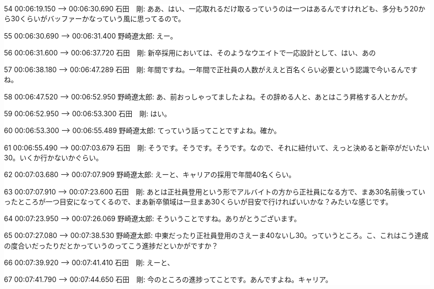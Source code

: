 54
00:06:19.150 --> 00:06:30.690
石田　剛: ああ、はい、一応取れるだけ取るっていうのは一つはあるんですけれども、多分もう20から30くらいがバッファーかなっていう風に思ってるので。

55
00:06:30.690 --> 00:06:31.400
野崎遼太郎: えー。

56
00:06:31.600 --> 00:06:37.720
石田　剛: 新卒採用においては、そのようなウエイトで一応設計として、はい、あの

57
00:06:38.180 --> 00:06:47.289
石田　剛: 年間ですね。一年間で正社員の人数がええと百名くらい必要という認識で今いるんですね。

58
00:06:47.520 --> 00:06:52.950
野崎遼太郎: あ、前おっしゃってましたよね。その辞める人と、あとはこう昇格する人とかが。

59
00:06:52.950 --> 00:06:53.300
石田　剛: はい。

60
00:06:53.300 --> 00:06:55.489
野崎遼太郎: てっていう話ってことですよね。確か。

61
00:06:55.490 --> 00:07:03.679
石田　剛: そうです。そうです。そうです。なので、それに紐付いて、えっと決めると新卒がだいたい30。いくか行かないかぐらい。

62
00:07:03.680 --> 00:07:07.909
野崎遼太郎: えーと、キャリアの採用で年間40名くらい。

63
00:07:07.910 --> 00:07:23.600
石田　剛: あとは正社員登用という形でアルバイトの方から正社員になる方で、まあ30名前後っていったところが一つ目安になってくるので、まあ新卒領域は一旦まあ30くらいが目安で行ければいいかな？みたいな感じです。

64
00:07:23.950 --> 00:07:26.069
野崎遼太郎: そういうことですね。ありがとうございます。

65
00:07:27.080 --> 00:07:38.530
野崎遼太郎: 中東だったり正社員登用のさえーま40ないし30。っていうところ。こ、これはこう達成の度合いだったりだとかっていうのってこう進捗だといかがですか？

66
00:07:39.920 --> 00:07:41.410
石田　剛: えーと、

67
00:07:41.790 --> 00:07:44.650
石田　剛: 今のところの進捗ってことです。あんですよね。キャリア。
